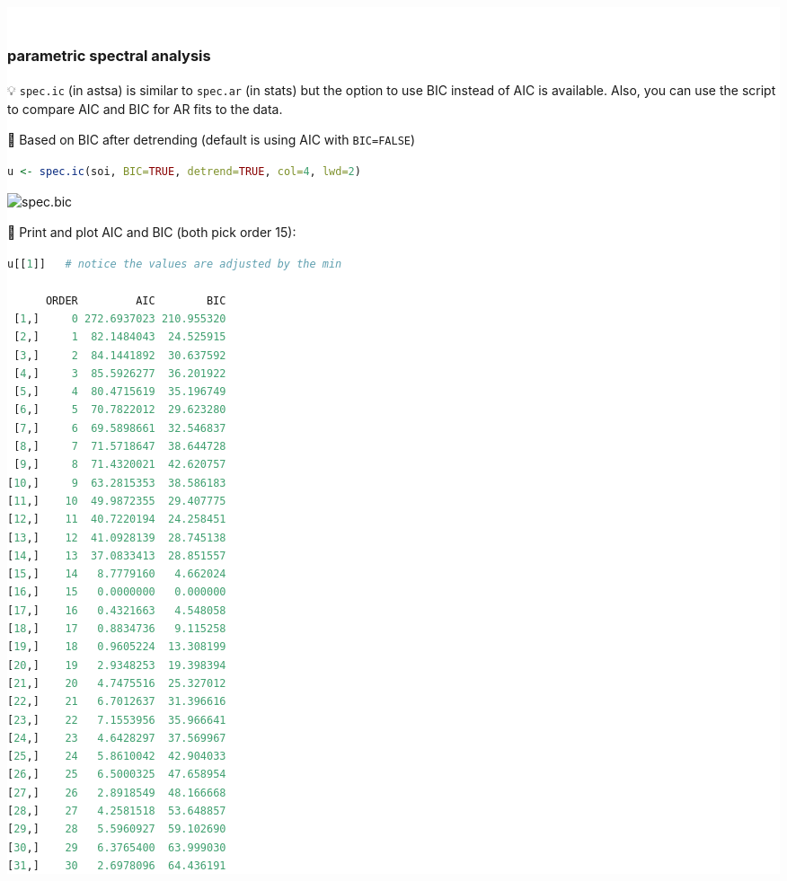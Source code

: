 <br/>

### parametric spectral analysis




&#x1F4A1; `spec.ic` (in astsa) is similar to `spec.ar` (in stats) but the option to use BIC instead of AIC is available.  Also, you can use the script to compare  AIC and BIC for AR fits to the data.

&#x1F535; Based on BIC after detrending (default is using AIC with `BIC=FALSE`)

```r
u <- spec.ic(soi, BIC=TRUE, detrend=TRUE, col=4, lwd=2)
```

<img src="figs/spec.bic.png" alt="spec.bic"  width="70%"><br/>

&#x1F535; Print and plot AIC and BIC (both pick order 15):

```r
u[[1]]   # notice the values are adjusted by the min

      ORDER         AIC        BIC
 [1,]     0 272.6937023 210.955320
 [2,]     1  82.1484043  24.525915
 [3,]     2  84.1441892  30.637592
 [4,]     3  85.5926277  36.201922
 [5,]     4  80.4715619  35.196749
 [6,]     5  70.7822012  29.623280
 [7,]     6  69.5898661  32.546837
 [8,]     7  71.5718647  38.644728
 [9,]     8  71.4320021  42.620757
[10,]     9  63.2815353  38.586183
[11,]    10  49.9872355  29.407775
[12,]    11  40.7220194  24.258451
[13,]    12  41.0928139  28.745138
[14,]    13  37.0833413  28.851557
[15,]    14   8.7779160   4.662024
[16,]    15   0.0000000   0.000000
[17,]    16   0.4321663   4.548058
[18,]    17   0.8834736   9.115258
[19,]    18   0.9605224  13.308199
[20,]    19   2.9348253  19.398394
[21,]    20   4.7475516  25.327012
[22,]    21   6.7012637  31.396616
[23,]    22   7.1553956  35.966641
[24,]    23   4.6428297  37.569967
[25,]    24   5.8610042  42.904033
[26,]    25   6.5000325  47.658954
[27,]    26   2.8918549  48.166668
[28,]    27   4.2581518  53.648857
[29,]    28   5.5960927  59.102690
[30,]    29   6.3765400  63.999030
[31,]    30   2.6978096  64.436191
```
